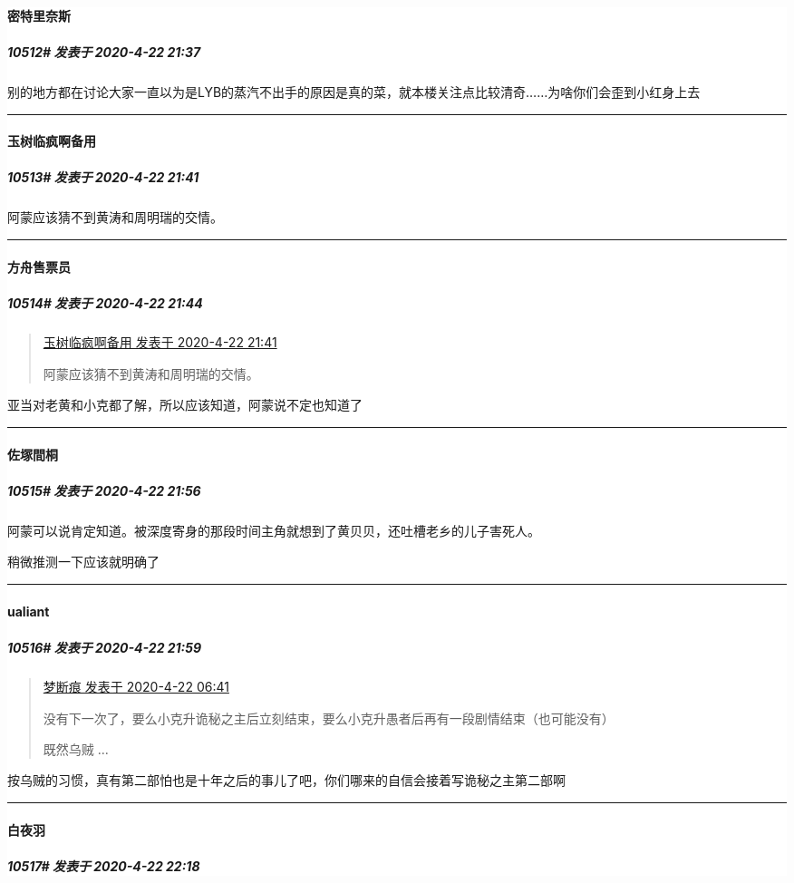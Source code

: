 ####  密特里奈斯  
##### 10512#       发表于 2020-4-22 21:37


别的地方都在讨论大家一直以为是LYB的蒸汽不出手的原因是真的菜，就本楼关注点比较清奇……为啥你们会歪到小红身上去


-----

####  玉树临疯啊备用  
##### 10513#       发表于 2020-4-22 21:41


阿蒙应该猜不到黄涛和周明瑞的交情。


-----

####  方舟售票员  
##### 10514#       发表于 2020-4-22 21:44


<blockquote><a href="httphttps://bbs.saraba1st.com/2b/forum.php?mod=redirect&amp;goto=findpost&amp;pid=47168534&amp;ptid=1860016" target="_blank">玉树临疯啊备用 发表于 2020-4-22 21:41</a>

阿蒙应该猜不到黄涛和周明瑞的交情。</blockquote>
亚当对老黄和小克都了解，所以应该知道，阿蒙说不定也知道了


-----

####  佐塚間桐  
##### 10515#       发表于 2020-4-22 21:56


阿蒙可以说肯定知道。被深度寄身的那段时间主角就想到了黄贝贝，还吐槽老乡的儿子害死人。

稍微推测一下应该就明确了


-----

####  ualiant  
##### 10516#       发表于 2020-4-22 21:59


<blockquote><a href="httphttps://bbs.saraba1st.com/2b/forum.php?mod=redirect&amp;goto=findpost&amp;pid=47160504&amp;ptid=1860016" target="_blank">梦断痕 发表于 2020-4-22 06:41</a>

没有下一次了，要么小克升诡秘之主后立刻结束，要么小克升愚者后再有一段剧情结束（也可能没有）

既然乌贼 ...</blockquote>
按乌贼的习惯，真有第二部怕也是十年之后的事儿了吧，你们哪来的自信会接着写诡秘之主第二部啊


-----

####  白夜羽  
##### 10517#       发表于 2020-4-22 22:18
